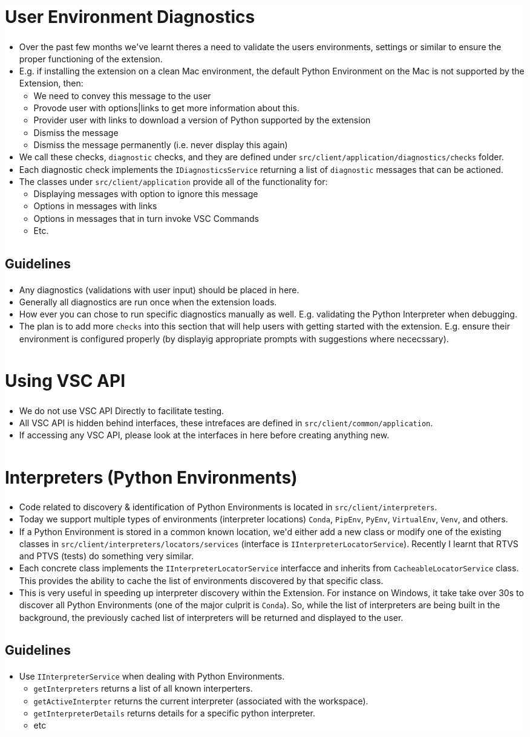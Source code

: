 # User Environment Diagnostics
* Over the past few months we've learnt theres a need to validate the users environments, settings or similar to ensure the proper functioning of the extension.
* E.g. if installing the extension on a clean Mac environment, the default Python Environment on the Mac is not supported by the Extension, then:
    * We need to convey this message to the user
    * Provode user with options|links to get more information about this.
    * Provider user with links to download a version of Python supported by the extension
    * Dismiss the message
    * Dismiss the message permanently (i.e. never display this again)
* We call these checks, `diagnostic` checks, and they are defined under `src/client/application/diagnostics/checks` folder.
* Each diagnostic check implements the `IDiagnosticsService` returning a list of `diagnostic` messages that can be actioned.
* The classes under `src/client/application` provide all of the functionality for:
    * Displaying messages with option to ignore this message
    * Options in messages with links
    * Options in messages that in turn invoke VSC Commands
    * Etc.
## Guidelines
* Any diagnostics (validations with user input) should be placed in here.
* Generally all diagnostics are run once when the extension loads.
* How ever you can chose to run specific diagnostics manually as well. E.g. validating the Python Interpreter when debugging.
* The plan is to add more `checks` into this section that will help users with getting started with the extension. E.g. ensure their environment is configured properly (by displayig appropriate prompts with suggestions where nececssary).

# Using VSC API
* We do not use VSC API Directly to facilitate testing.
* All VSC API is hidden behind interfaces, these intrefaces are defined in `src/client/common/application`.
* If accessing any VSC API, please look at the interfaces in here before creating anything new.

# Interpreters (Python Environments)
* Code related to discovery & identification of Python Environments is located in `src/client/interpreters`.
* Today we support multiple types of environments (interpreter locations) `Conda`, `PipEnv`, `PyEnv`, `VirtualEnv`, `Venv`, and others.
* If a Python Environment is stored in a common known location, we'd either add a new class or modify one of the existing classes in `src/client/interpreters/locators/services` (interface is `IInterpreterLocatorService`). Recently I learnt that RTVS and PTVS (tests) do something very similar.
* Each concrete class implements the `IInterpreterLocatorService` interfacce and inherits from `CacheableLocatorService` class. This provides the ability to cache the list of environments discovered by that specific class.
* This is very useful in speeding up interpreter discovery within the Extension. For instance on Windows, it take take over 30s to discover all Python Environments (one of the major culprit is `Conda`). So, while the list of interpreters are being built in the background, the previously cached list of interpreters will be returned and displayed to the user.
## Guidelines
* Use `IInterpreterService` when dealing with Python Environments.
    * `getInterpreters` returns a list of all known interperters.
    * `getActiveInterpter` returns the current interpreter (associated with the workspace).
    * `getInterpreterDetails` returns details for a specific python interpreter.
    * etc
